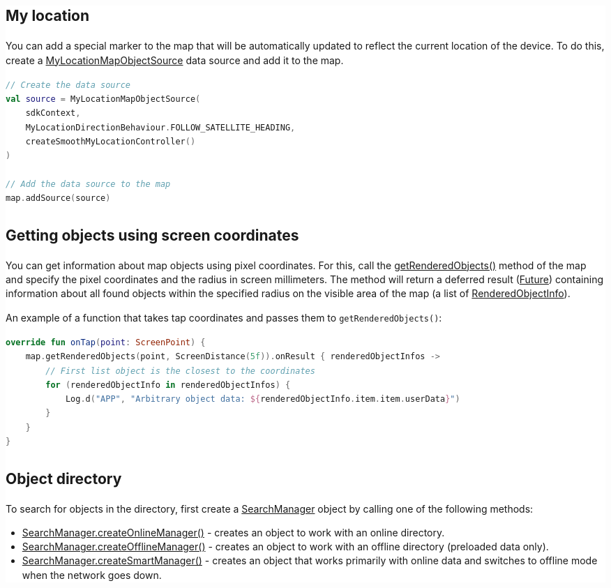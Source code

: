 ## My location

You can add a special marker to the map that will be automatically updated to reflect the current location of the device. To do this, create a [MyLocationMapObjectSource](/en/android/sdk/reference/2.0/ru.dgis.sdk.map.MyLocationMapObjectSource) data source and add it to the map.

```kotlin
// Create the data source
val source = MyLocationMapObjectSource(
    sdkContext,
    MyLocationDirectionBehaviour.FOLLOW_SATELLITE_HEADING,
    createSmoothMyLocationController()
)

// Add the data source to the map
map.addSource(source)
```

## Getting objects using screen coordinates

You can get information about map objects using pixel coordinates. For this, call the [getRenderedObjects()](/en/android/sdk/reference/2.0/ru.dgis.sdk.map.Map#nav-lvl1--getRenderedObjects) method of the map and specify the pixel coordinates and the radius in screen millimeters. The method will return a deferred result ([Future](/en/android/sdk/reference/2.0/ru.dgis.sdk.Future)) containing information about all found objects within the specified radius on the visible area of the map (a list of [RenderedObjectInfo](/en/android/sdk/reference/2.0/ru.dgis.sdk.map.RenderedObjectInfo)).

An example of a function that takes tap coordinates and passes them to `getRenderedObjects()`:

```kotlin
override fun onTap(point: ScreenPoint) {
    map.getRenderedObjects(point, ScreenDistance(5f)).onResult { renderedObjectInfos ->
        // First list object is the closest to the coordinates
        for (renderedObjectInfo in renderedObjectInfos) {
            Log.d("APP", "Arbitrary object data: ${renderedObjectInfo.item.item.userData}")
        }
    }
}
```

## Object directory

To search for objects in the directory, first create a [SearchManager](/en/android/sdk/reference/2.0/ru.dgis.sdk.directory.SearchManager) object by calling one of the following methods:

- [SearchManager.createOnlineManager()](/en/android/sdk/reference/2.0/ru.dgis.sdk.directory.SearchManager#nav-lvl1--createOnlineManager) - creates an object to work with an online directory.
- [SearchManager.createOfflineManager()](/en/android/sdk/reference/2.0/ru.dgis.sdk.directory.SearchManager#nav-lvl1--createOfflineManager) - creates an object to work with an offline directory (preloaded data only).
- [SearchManager.createSmartManager()](/en/android/sdk/reference/2.0/ru.dgis.sdk.directory.SearchManager#nav-lvl1--createSmartManager) - creates an object that works primarily with online data and switches to offline mode when the network goes down.
